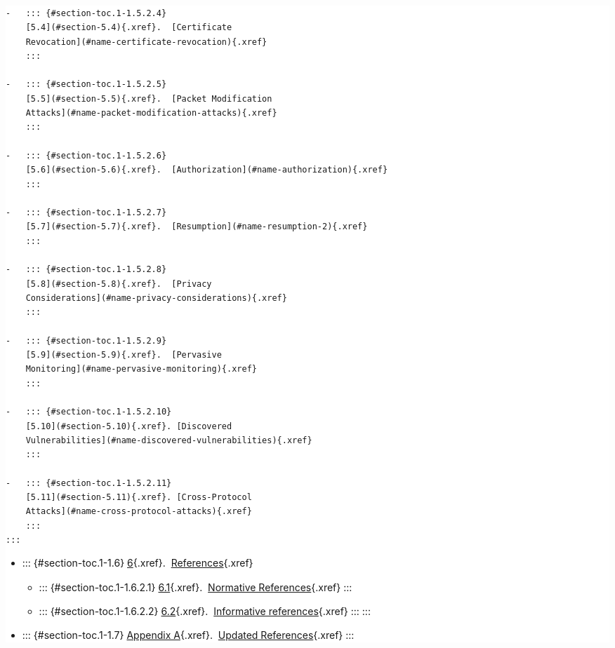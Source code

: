     -   ::: {#section-toc.1-1.5.2.4}
        [5.4](#section-5.4){.xref}.  [Certificate
        Revocation](#name-certificate-revocation){.xref}
        :::

    -   ::: {#section-toc.1-1.5.2.5}
        [5.5](#section-5.5){.xref}.  [Packet Modification
        Attacks](#name-packet-modification-attacks){.xref}
        :::

    -   ::: {#section-toc.1-1.5.2.6}
        [5.6](#section-5.6){.xref}.  [Authorization](#name-authorization){.xref}
        :::

    -   ::: {#section-toc.1-1.5.2.7}
        [5.7](#section-5.7){.xref}.  [Resumption](#name-resumption-2){.xref}
        :::

    -   ::: {#section-toc.1-1.5.2.8}
        [5.8](#section-5.8){.xref}.  [Privacy
        Considerations](#name-privacy-considerations){.xref}
        :::

    -   ::: {#section-toc.1-1.5.2.9}
        [5.9](#section-5.9){.xref}.  [Pervasive
        Monitoring](#name-pervasive-monitoring){.xref}
        :::

    -   ::: {#section-toc.1-1.5.2.10}
        [5.10](#section-5.10){.xref}. [Discovered
        Vulnerabilities](#name-discovered-vulnerabilities){.xref}
        :::

    -   ::: {#section-toc.1-1.5.2.11}
        [5.11](#section-5.11){.xref}. [Cross-Protocol
        Attacks](#name-cross-protocol-attacks){.xref}
        :::
    :::

-   ::: {#section-toc.1-1.6}
    [6](#section-6){.xref}.  [References](#name-references){.xref}

    -   ::: {#section-toc.1-1.6.2.1}
        [6.1](#section-6.1){.xref}.  [Normative
        References](#name-normative-references){.xref}
        :::

    -   ::: {#section-toc.1-1.6.2.2}
        [6.2](#section-6.2){.xref}.  [Informative
        references](#name-informative-references){.xref}
        :::
    :::

-   ::: {#section-toc.1-1.7}
    [Appendix A](#appendix-A){.xref}.  [Updated
    References](#name-updated-references){.xref}
    :::

